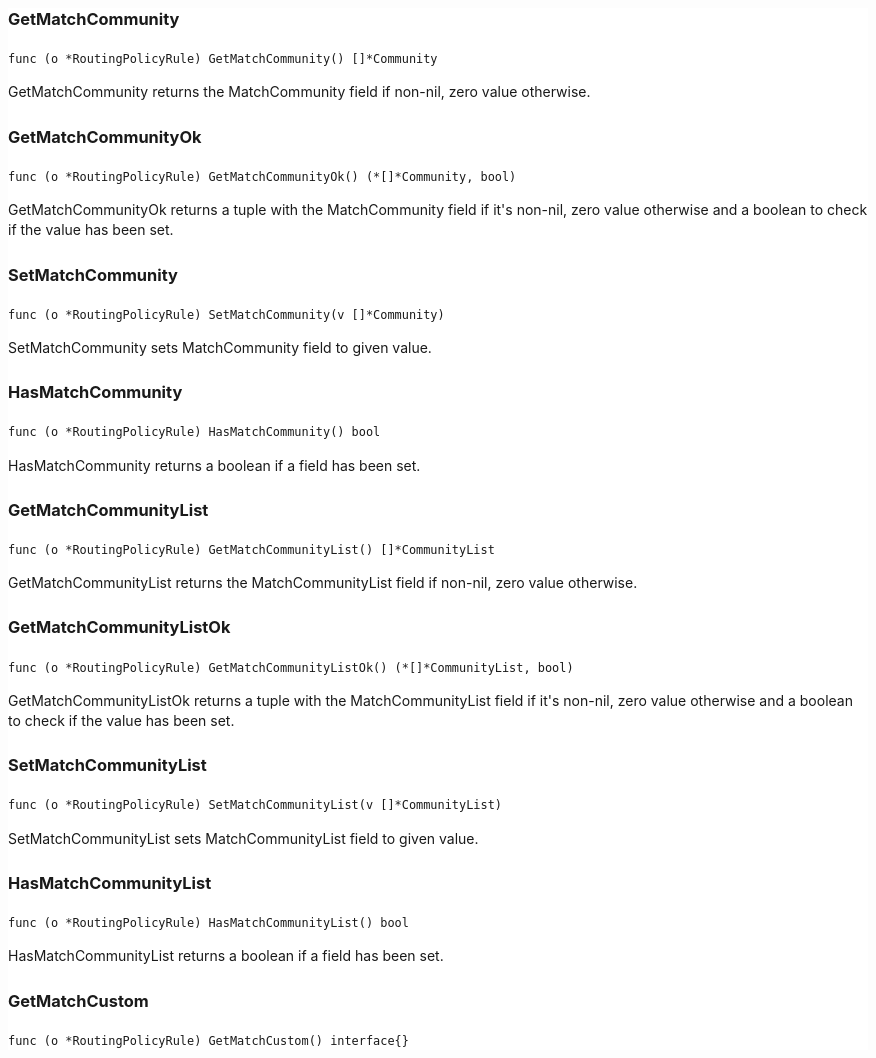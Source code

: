 
### GetMatchCommunity

`func (o *RoutingPolicyRule) GetMatchCommunity() []*Community`

GetMatchCommunity returns the MatchCommunity field if non-nil, zero value otherwise.

### GetMatchCommunityOk

`func (o *RoutingPolicyRule) GetMatchCommunityOk() (*[]*Community, bool)`

GetMatchCommunityOk returns a tuple with the MatchCommunity field if it's non-nil, zero value otherwise
and a boolean to check if the value has been set.

### SetMatchCommunity

`func (o *RoutingPolicyRule) SetMatchCommunity(v []*Community)`

SetMatchCommunity sets MatchCommunity field to given value.

### HasMatchCommunity

`func (o *RoutingPolicyRule) HasMatchCommunity() bool`

HasMatchCommunity returns a boolean if a field has been set.

### GetMatchCommunityList

`func (o *RoutingPolicyRule) GetMatchCommunityList() []*CommunityList`

GetMatchCommunityList returns the MatchCommunityList field if non-nil, zero value otherwise.

### GetMatchCommunityListOk

`func (o *RoutingPolicyRule) GetMatchCommunityListOk() (*[]*CommunityList, bool)`

GetMatchCommunityListOk returns a tuple with the MatchCommunityList field if it's non-nil, zero value otherwise
and a boolean to check if the value has been set.

### SetMatchCommunityList

`func (o *RoutingPolicyRule) SetMatchCommunityList(v []*CommunityList)`

SetMatchCommunityList sets MatchCommunityList field to given value.

### HasMatchCommunityList

`func (o *RoutingPolicyRule) HasMatchCommunityList() bool`

HasMatchCommunityList returns a boolean if a field has been set.

### GetMatchCustom

`func (o *RoutingPolicyRule) GetMatchCustom() interface{}`
